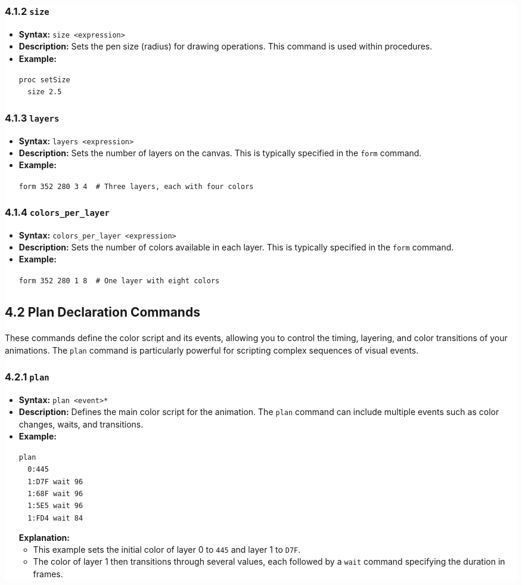 ### 4.1.2 `size`

- **Syntax:** `size <expression>`
- **Description:** Sets the pen size (radius) for drawing operations. This command is used within procedures.
- **Example:**
  ```rose
  proc setSize
    size 2.5
  ```

### 4.1.3 `layers`

- **Syntax:** `layers <expression>`
- **Description:** Sets the number of layers on the canvas. This is typically specified in the `form` command.
- **Example:**
  ```rose
  form 352 280 3 4  # Three layers, each with four colors
  ```

### 4.1.4 `colors_per_layer`

- **Syntax:** `colors_per_layer <expression>`
- **Description:** Sets the number of colors available in each layer. This is typically specified in the `form` command.
- **Example:**
  ```rose
  form 352 280 1 8  # One layer with eight colors
  ```



## 4.2 Plan Declaration Commands

These commands define the color script and its events, allowing you to control the timing, layering, and color transitions of your animations. The `plan` command is particularly powerful for scripting complex sequences of visual events.

### 4.2.1 `plan`

- **Syntax:** `plan <event>*`
- **Description:** Defines the main color script for the animation. The `plan` command can include multiple events such as color changes, waits, and transitions.
- **Example:**
  ```rose
  plan
    0:445
    1:D7F wait 96
    1:68F wait 96
    1:5E5 wait 96
    1:FD4 wait 84
  ```
  **Explanation:**
  - This example sets the initial color of layer 0 to `445` and layer 1 to `D7F`.
  - The color of layer 1 then transitions through several values, each followed by a `wait` command specifying the duration in frames.
